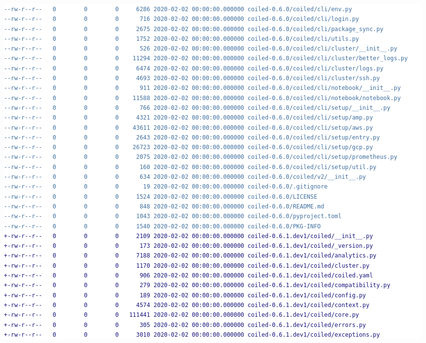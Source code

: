 ```diff
--rw-r--r--   0        0        0     6286 2020-02-02 00:00:00.000000 coiled-0.6.0/coiled/cli/env.py
--rw-r--r--   0        0        0      716 2020-02-02 00:00:00.000000 coiled-0.6.0/coiled/cli/login.py
--rw-r--r--   0        0        0     2675 2020-02-02 00:00:00.000000 coiled-0.6.0/coiled/cli/package_sync.py
--rw-r--r--   0        0        0     1752 2020-02-02 00:00:00.000000 coiled-0.6.0/coiled/cli/utils.py
--rw-r--r--   0        0        0      526 2020-02-02 00:00:00.000000 coiled-0.6.0/coiled/cli/cluster/__init__.py
--rw-r--r--   0        0        0    11294 2020-02-02 00:00:00.000000 coiled-0.6.0/coiled/cli/cluster/better_logs.py
--rw-r--r--   0        0        0     6474 2020-02-02 00:00:00.000000 coiled-0.6.0/coiled/cli/cluster/logs.py
--rw-r--r--   0        0        0     4693 2020-02-02 00:00:00.000000 coiled-0.6.0/coiled/cli/cluster/ssh.py
--rw-r--r--   0        0        0      911 2020-02-02 00:00:00.000000 coiled-0.6.0/coiled/cli/notebook/__init__.py
--rw-r--r--   0        0        0    11588 2020-02-02 00:00:00.000000 coiled-0.6.0/coiled/cli/notebook/notebook.py
--rw-r--r--   0        0        0      766 2020-02-02 00:00:00.000000 coiled-0.6.0/coiled/cli/setup/__init__.py
--rw-r--r--   0        0        0     4321 2020-02-02 00:00:00.000000 coiled-0.6.0/coiled/cli/setup/amp.py
--rw-r--r--   0        0        0    43611 2020-02-02 00:00:00.000000 coiled-0.6.0/coiled/cli/setup/aws.py
--rw-r--r--   0        0        0     2643 2020-02-02 00:00:00.000000 coiled-0.6.0/coiled/cli/setup/entry.py
--rw-r--r--   0        0        0    26723 2020-02-02 00:00:00.000000 coiled-0.6.0/coiled/cli/setup/gcp.py
--rw-r--r--   0        0        0     2075 2020-02-02 00:00:00.000000 coiled-0.6.0/coiled/cli/setup/prometheus.py
--rw-r--r--   0        0        0      160 2020-02-02 00:00:00.000000 coiled-0.6.0/coiled/cli/setup/util.py
--rw-r--r--   0        0        0      634 2020-02-02 00:00:00.000000 coiled-0.6.0/coiled/v2/__init__.py
--rw-r--r--   0        0        0       19 2020-02-02 00:00:00.000000 coiled-0.6.0/.gitignore
--rw-r--r--   0        0        0     1524 2020-02-02 00:00:00.000000 coiled-0.6.0/LICENSE
--rw-r--r--   0        0        0      848 2020-02-02 00:00:00.000000 coiled-0.6.0/README.md
--rw-r--r--   0        0        0     1043 2020-02-02 00:00:00.000000 coiled-0.6.0/pyproject.toml
--rw-r--r--   0        0        0     1540 2020-02-02 00:00:00.000000 coiled-0.6.0/PKG-INFO
+-rw-r--r--   0        0        0     2109 2020-02-02 00:00:00.000000 coiled-0.6.1.dev1/coiled/__init__.py
+-rw-r--r--   0        0        0      173 2020-02-02 00:00:00.000000 coiled-0.6.1.dev1/coiled/_version.py
+-rw-r--r--   0        0        0     7188 2020-02-02 00:00:00.000000 coiled-0.6.1.dev1/coiled/analytics.py
+-rw-r--r--   0        0        0     1170 2020-02-02 00:00:00.000000 coiled-0.6.1.dev1/coiled/cluster.py
+-rw-r--r--   0        0        0      906 2020-02-02 00:00:00.000000 coiled-0.6.1.dev1/coiled/coiled.yaml
+-rw-r--r--   0        0        0      279 2020-02-02 00:00:00.000000 coiled-0.6.1.dev1/coiled/compatibility.py
+-rw-r--r--   0        0        0      189 2020-02-02 00:00:00.000000 coiled-0.6.1.dev1/coiled/config.py
+-rw-r--r--   0        0        0     4574 2020-02-02 00:00:00.000000 coiled-0.6.1.dev1/coiled/context.py
+-rw-r--r--   0        0        0   111441 2020-02-02 00:00:00.000000 coiled-0.6.1.dev1/coiled/core.py
+-rw-r--r--   0        0        0      305 2020-02-02 00:00:00.000000 coiled-0.6.1.dev1/coiled/errors.py
+-rw-r--r--   0        0        0     3010 2020-02-02 00:00:00.000000 coiled-0.6.1.dev1/coiled/exceptions.py
```